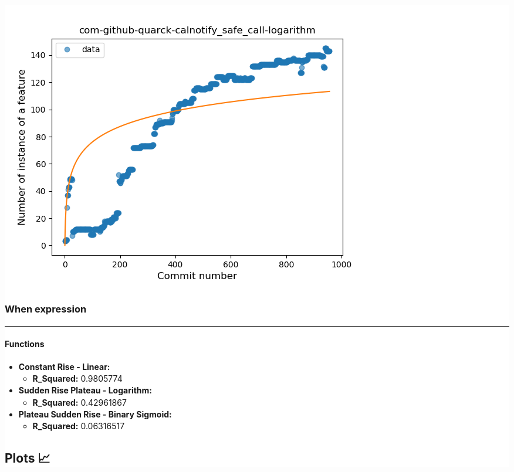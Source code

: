 ![com-github-quarck-calnotify T6](../plots/com-github-quarck-calnotify_safe_call_T6.png)
### <a name="when_expr">When expression</a>
----
#### Functions
* **Constant Rise - Linear:** ![equation](http://latex.codecogs.com/svg.latex?0.044903x%20&plus;%200.097678)
    * **R_Squared:** 0.9805774
* **Sudden Rise Plateau - Logarithm:** ![equation](http://latex.codecogs.com/svg.latex?5.060796%5Clog_%7B3.683897%7D%28x%29%20&plus;%200.0)
    * **R_Squared:** 0.42961867
* **Plateau Sudden Rise - Binary Sigmoid:** ![equation](http://latex.codecogs.com/svg.latex?%5Cfrac%7B-20.975472%7D%7B1%20&plus;%20%5Cepsilon%5E%28--854.710815%28x%20-22.655755%29%29%7D%20&plus;%2022.066381)
    * **R_Squared:** 0.06316517

**Plots** :chart_with_upwards_trend:
-----
